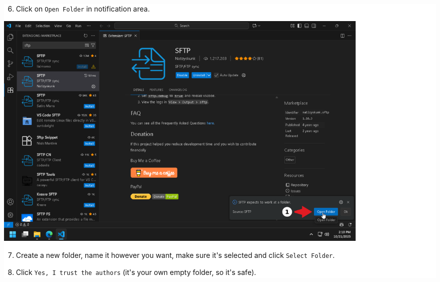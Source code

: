 6. Click on `Open Folder` in notification area.

<img src="./assets/step6.png" alt="Step 6 Image" width="700px"/>

7. Create a new folder, name it however you want, make sure it's selected and click `Select Folder`.

<video width="700" controls>
    <source src="./assets/step7.mp4" type="video/mp4">
</video>

8. Click `Yes, I trust the authors` (it's your own empty folder, so it's safe).
